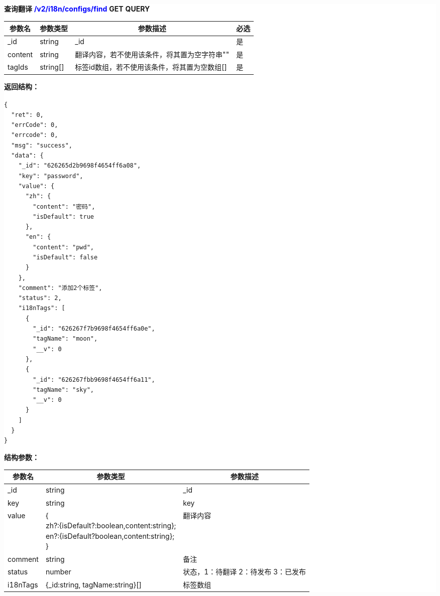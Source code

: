 

**查询翻译** <font color='blue'>**/v2/i18n/configs/find**</font>	**GET**	**QUERY**

| 参数名  | 参数类型 | 参数描述                                     | 必选 |
| ------- | -------- | -------------------------------------------- | ---- |
| _id     | string   | _id                                          | 是   |
| content | string   | 翻译内容，若不使用该条件，将其置为空字符串"" | 是   |
| tagIds  | string[] | 标签id数组，若不使用该条件，将其置为空数组[] | 是   |

**返回结构：**

```
{
  "ret": 0,
  "errCode": 0,
  "errcode": 0,
  "msg": "success",
  "data": {
    "_id": "626265d2b9698f4654ff6a08",
    "key": "password",
    "value": {
      "zh": {
        "content": "密码",
        "isDefault": true
      },
      "en": {
        "content": "pwd",
        "isDefault": false
      }
    },
    "comment": "添加2个标签",
    "status": 2,
    "i18nTags": [
      {
        "_id": "626267f7b9698f4654ff6a0e",
        "tagName": "moon",
        "__v": 0
      },
      {
        "_id": "626267fbb9698f4654ff6a11",
        "tagName": "sky",
        "__v": 0
      }
    ]
  }
}
```
**结构参数：**

| 参数名   | 参数类型                                                     | 参数描述                            |
| -------- | ------------------------------------------------------------ | ----------------------------------- |
| _id      | string                                                       | _id                                 |
| key      | string                                                       | key                                 |
| value    | {<br>zh?:{isDefault?:boolean,content:string};<br>en?:{isDefault?boolean,content:string};<br>} | 翻译内容                            |
| comment  | string                                                       | 备注                                |
| status   | number                                                       | 状态，1：待翻译 2：待发布 3：已发布 |
| i18nTags | {_id:string, tagName:string}[]                               | 标签数组                            |
